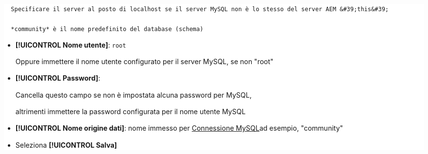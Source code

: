       Specificare il server al posto di localhost se il server MySQL non è lo stesso del server AEM &#39;this&#39;

      *community* è il nome predefinito del database (schema)

   * **[!UICONTROL Nome utente]**: `root`

      Oppure immettere il nome utente configurato per il server MySQL, se non &quot;root&quot;

   * **[!UICONTROL Password]**:

      Cancella questo campo se non è impostata alcuna password per MySQL,

      altrimenti immettere la password configurata per il nome utente MySQL
   * **[!UICONTROL Nome origine dati]**: nome immesso per [Connessione MySQL](#new-connection-settings)ad esempio, &quot;community&quot;

* Seleziona **[!UICONTROL Salva]**
